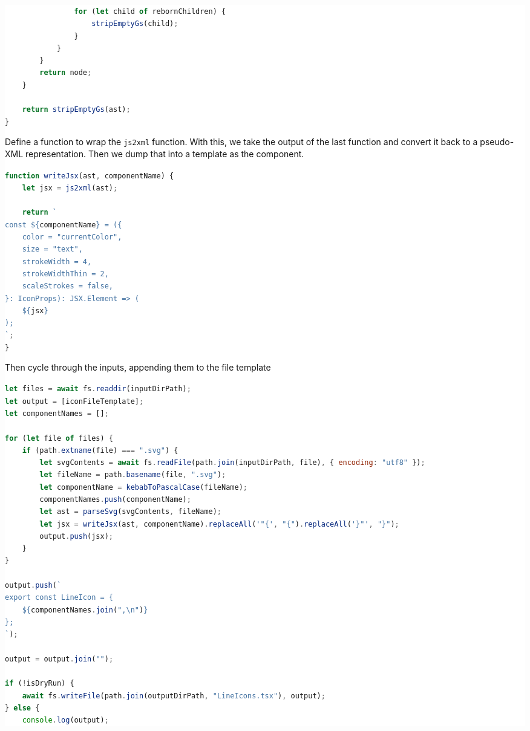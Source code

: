 ```js
				for (let child of rebornChildren) {
					stripEmptyGs(child);
				}
			}
		}
		return node;
	}

	return stripEmptyGs(ast);
}
```

Define a function to wrap the `js2xml` function. With this, we take the output
of the last function and convert it back to a pseudo-XML representation. Then
we dump that into a template as the component.

```js
function writeJsx(ast, componentName) {
	let jsx = js2xml(ast);

	return `
const ${componentName} = ({
    color = "currentColor",
    size = "text",
    strokeWidth = 4,
    strokeWidthThin = 2,
    scaleStrokes = false,
}: IconProps): JSX.Element => (
    ${jsx}
);
`;
}
```

Then cycle through the inputs, appending them to the file template

```js
let files = await fs.readdir(inputDirPath);
let output = [iconFileTemplate];
let componentNames = [];

for (let file of files) {
	if (path.extname(file) === ".svg") {
		let svgContents = await fs.readFile(path.join(inputDirPath, file), { encoding: "utf8" });
		let fileName = path.basename(file, ".svg");
		let componentName = kebabToPascalCase(fileName);
		componentNames.push(componentName);
		let ast = parseSvg(svgContents, fileName);
		let jsx = writeJsx(ast, componentName).replaceAll('"{', "{").replaceAll('}"', "}");
		output.push(jsx);
	}
}

output.push(`
export const LineIcon = {
	${componentNames.join(",\n")}
};
`);

output = output.join("");

if (!isDryRun) {
	await fs.writeFile(path.join(outputDirPath, "LineIcons.tsx"), output);
} else {
	console.log(output);
```